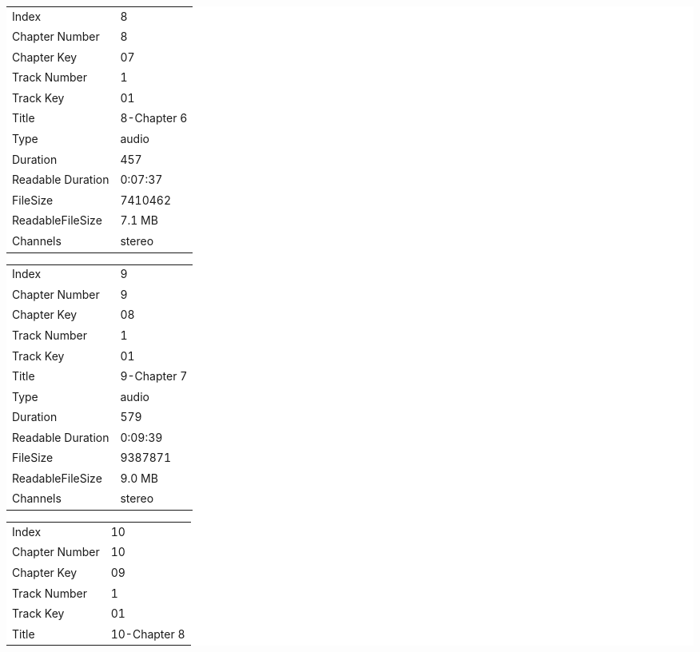 |  |  |
| - | - |
| Index | 8 |
| Chapter Number | 8 |
| Chapter Key | 07 |
| Track Number | 1 |
| Track Key | 01 |
| Title | 8-Chapter 6 |
| Type | audio |
| Duration | 457 |
| Readable Duration | 0:07:37 |
| FileSize | 7410462 |
| ReadableFileSize | 7.1 MB |
| Channels | stereo |

|  |  |
| - | - |
| Index | 9 |
| Chapter Number | 9 |
| Chapter Key | 08 |
| Track Number | 1 |
| Track Key | 01 |
| Title | 9-Chapter 7 |
| Type | audio |
| Duration | 579 |
| Readable Duration | 0:09:39 |
| FileSize | 9387871 |
| ReadableFileSize | 9.0 MB |
| Channels | stereo |

|  |  |
| - | - |
| Index | 10 |
| Chapter Number | 10 |
| Chapter Key | 09 |
| Track Number | 1 |
| Track Key | 01 |
| Title | 10-Chapter 8 |